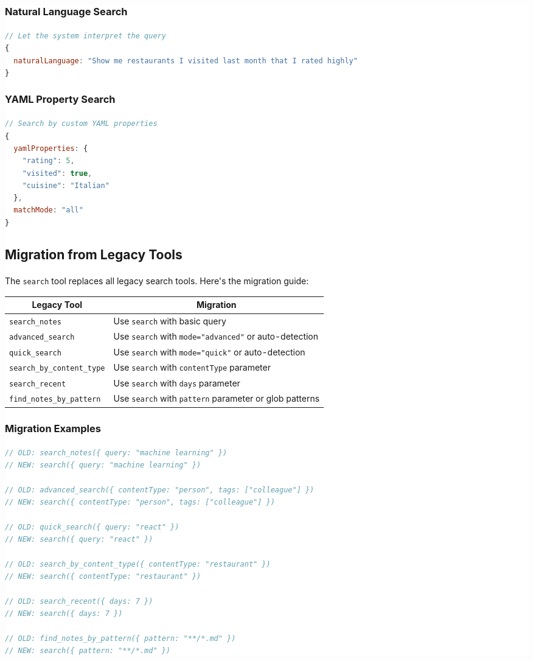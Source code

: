 ### Natural Language Search

```javascript
// Let the system interpret the query
{
  naturalLanguage: "Show me restaurants I visited last month that I rated highly"
}
```

### YAML Property Search

```javascript
// Search by custom YAML properties
{
  yamlProperties: {
    "rating": 5,
    "visited": true,
    "cuisine": "Italian"
  },
  matchMode: "all"
}
```

## Migration from Legacy Tools

The `search` tool replaces all legacy search tools. Here's the migration guide:

| Legacy Tool | Migration |
|-------------|-----------|
| `search_notes` | Use `search` with basic query |
| `advanced_search` | Use `search` with `mode="advanced"` or auto-detection |
| `quick_search` | Use `search` with `mode="quick"` or auto-detection |
| `search_by_content_type` | Use `search` with `contentType` parameter |
| `search_recent` | Use `search` with `days` parameter |
| `find_notes_by_pattern` | Use `search` with `pattern` parameter or glob patterns |

### Migration Examples

```javascript
// OLD: search_notes({ query: "machine learning" })
// NEW: search({ query: "machine learning" })

// OLD: advanced_search({ contentType: "person", tags: ["colleague"] })
// NEW: search({ contentType: "person", tags: ["colleague"] })

// OLD: quick_search({ query: "react" })
// NEW: search({ query: "react" })

// OLD: search_by_content_type({ contentType: "restaurant" })
// NEW: search({ contentType: "restaurant" })

// OLD: search_recent({ days: 7 })
// NEW: search({ days: 7 })

// OLD: find_notes_by_pattern({ pattern: "**/*.md" })
// NEW: search({ pattern: "**/*.md" })
```
